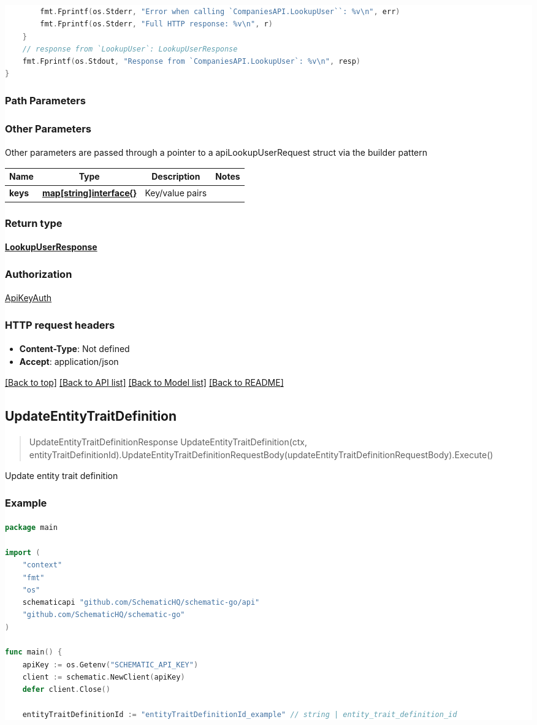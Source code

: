 ```go
		fmt.Fprintf(os.Stderr, "Error when calling `CompaniesAPI.LookupUser``: %v\n", err)
		fmt.Fprintf(os.Stderr, "Full HTTP response: %v\n", r)
	}
	// response from `LookupUser`: LookupUserResponse
	fmt.Fprintf(os.Stdout, "Response from `CompaniesAPI.LookupUser`: %v\n", resp)
}
```

### Path Parameters



### Other Parameters

Other parameters are passed through a pointer to a apiLookupUserRequest struct via the builder pattern


Name | Type | Description  | Notes
------------- | ------------- | ------------- | -------------
 **keys** | [**map[string]interface{}**](map[string]interface{}.md) | Key/value pairs | 

### Return type

[**LookupUserResponse**](LookupUserResponse.md)

### Authorization

[ApiKeyAuth](../README.md#ApiKeyAuth)

### HTTP request headers

- **Content-Type**: Not defined
- **Accept**: application/json

[[Back to top]](#) [[Back to API list]](../README.md#documentation-for-api-endpoints)
[[Back to Model list]](../README.md#documentation-for-models)
[[Back to README]](../README.md)


## UpdateEntityTraitDefinition

> UpdateEntityTraitDefinitionResponse UpdateEntityTraitDefinition(ctx, entityTraitDefinitionId).UpdateEntityTraitDefinitionRequestBody(updateEntityTraitDefinitionRequestBody).Execute()

Update entity trait definition

### Example

```go
package main

import (
	"context"
	"fmt"
	"os"
	schematicapi "github.com/SchematicHQ/schematic-go/api"
	"github.com/SchematicHQ/schematic-go"
)

func main() {
	apiKey := os.Getenv("SCHEMATIC_API_KEY")
	client := schematic.NewClient(apiKey)
	defer client.Close()

	entityTraitDefinitionId := "entityTraitDefinitionId_example" // string | entity_trait_definition_id
```
